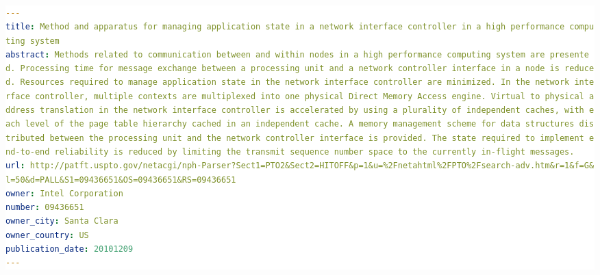 ```yaml
---
title: Method and apparatus for managing application state in a network interface controller in a high performance computing system
abstract: Methods related to communication between and within nodes in a high performance computing system are presented. Processing time for message exchange between a processing unit and a network controller interface in a node is reduced. Resources required to manage application state in the network interface controller are minimized. In the network interface controller, multiple contexts are multiplexed into one physical Direct Memory Access engine. Virtual to physical address translation in the network interface controller is accelerated by using a plurality of independent caches, with each level of the page table hierarchy cached in an independent cache. A memory management scheme for data structures distributed between the processing unit and the network controller interface is provided. The state required to implement end-to-end reliability is reduced by limiting the transmit sequence number space to the currently in-flight messages.
url: http://patft.uspto.gov/netacgi/nph-Parser?Sect1=PTO2&Sect2=HITOFF&p=1&u=%2Fnetahtml%2FPTO%2Fsearch-adv.htm&r=1&f=G&l=50&d=PALL&S1=09436651&OS=09436651&RS=09436651
owner: Intel Corporation
number: 09436651
owner_city: Santa Clara
owner_country: US
publication_date: 20101209
---
```

